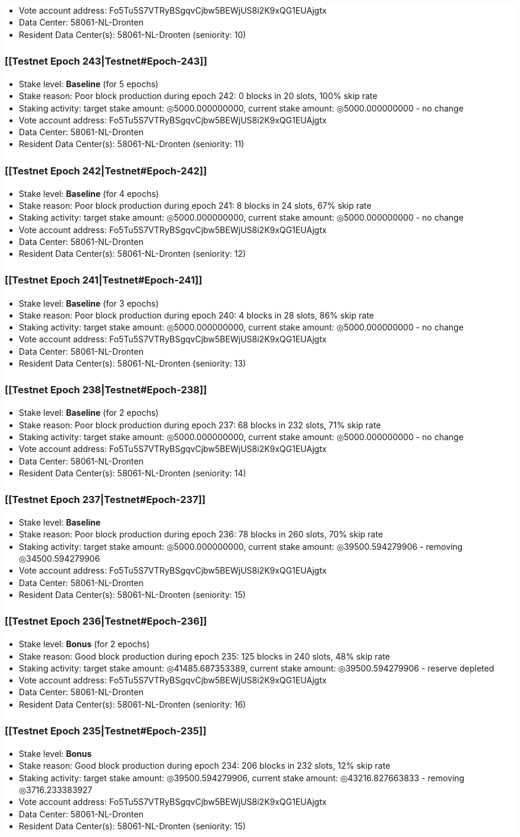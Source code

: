 * Vote account address: Fo5Tu5S7VTRyBSgqvCjbw5BEWjUS8i2K9xQG1EUAjgtx
* Data Center: 58061-NL-Dronten
* Resident Data Center(s): 58061-NL-Dronten (seniority: 10)
### [[Testnet Epoch 243|Testnet#Epoch-243]]
* Stake level: **Baseline** (for 5 epochs)
* Stake reason: Poor block production during epoch 242: 0 blocks in 20 slots, 100% skip rate
* Staking activity: target stake amount: ◎5000.000000000, current stake amount: ◎5000.000000000 - no change
* Vote account address: Fo5Tu5S7VTRyBSgqvCjbw5BEWjUS8i2K9xQG1EUAjgtx
* Data Center: 58061-NL-Dronten
* Resident Data Center(s): 58061-NL-Dronten (seniority: 11)
### [[Testnet Epoch 242|Testnet#Epoch-242]]
* Stake level: **Baseline** (for 4 epochs)
* Stake reason: Poor block production during epoch 241: 8 blocks in 24 slots, 67% skip rate
* Staking activity: target stake amount: ◎5000.000000000, current stake amount: ◎5000.000000000 - no change
* Vote account address: Fo5Tu5S7VTRyBSgqvCjbw5BEWjUS8i2K9xQG1EUAjgtx
* Data Center: 58061-NL-Dronten
* Resident Data Center(s): 58061-NL-Dronten (seniority: 12)
### [[Testnet Epoch 241|Testnet#Epoch-241]]
* Stake level: **Baseline** (for 3 epochs)
* Stake reason: Poor block production during epoch 240: 4 blocks in 28 slots, 86% skip rate
* Staking activity: target stake amount: ◎5000.000000000, current stake amount: ◎5000.000000000 - no change
* Vote account address: Fo5Tu5S7VTRyBSgqvCjbw5BEWjUS8i2K9xQG1EUAjgtx
* Data Center: 58061-NL-Dronten
* Resident Data Center(s): 58061-NL-Dronten (seniority: 13)
### [[Testnet Epoch 238|Testnet#Epoch-238]]
* Stake level: **Baseline** (for 2 epochs)
* Stake reason: Poor block production during epoch 237: 68 blocks in 232 slots, 71% skip rate
* Staking activity: target stake amount: ◎5000.000000000, current stake amount: ◎5000.000000000 - no change
* Vote account address: Fo5Tu5S7VTRyBSgqvCjbw5BEWjUS8i2K9xQG1EUAjgtx
* Data Center: 58061-NL-Dronten
* Resident Data Center(s): 58061-NL-Dronten (seniority: 14)
### [[Testnet Epoch 237|Testnet#Epoch-237]]
* Stake level: **Baseline**
* Stake reason: Poor block production during epoch 236: 78 blocks in 260 slots, 70% skip rate
* Staking activity: target stake amount: ◎5000.000000000, current stake amount: ◎39500.594279906 - removing ◎34500.594279906
* Vote account address: Fo5Tu5S7VTRyBSgqvCjbw5BEWjUS8i2K9xQG1EUAjgtx
* Data Center: 58061-NL-Dronten
* Resident Data Center(s): 58061-NL-Dronten (seniority: 15)
### [[Testnet Epoch 236|Testnet#Epoch-236]]
* Stake level: **Bonus** (for 2 epochs)
* Stake reason: Good block production during epoch 235: 125 blocks in 240 slots, 48% skip rate
* Staking activity: target stake amount: ◎41485.687353389, current stake amount: ◎39500.594279906 - reserve depleted
* Vote account address: Fo5Tu5S7VTRyBSgqvCjbw5BEWjUS8i2K9xQG1EUAjgtx
* Data Center: 58061-NL-Dronten
* Resident Data Center(s): 58061-NL-Dronten (seniority: 16)
### [[Testnet Epoch 235|Testnet#Epoch-235]]
* Stake level: **Bonus**
* Stake reason: Good block production during epoch 234: 206 blocks in 232 slots, 12% skip rate
* Staking activity: target stake amount: ◎39500.594279906, current stake amount: ◎43216.827663833 - removing ◎3716.233383927
* Vote account address: Fo5Tu5S7VTRyBSgqvCjbw5BEWjUS8i2K9xQG1EUAjgtx
* Data Center: 58061-NL-Dronten
* Resident Data Center(s): 58061-NL-Dronten (seniority: 15)